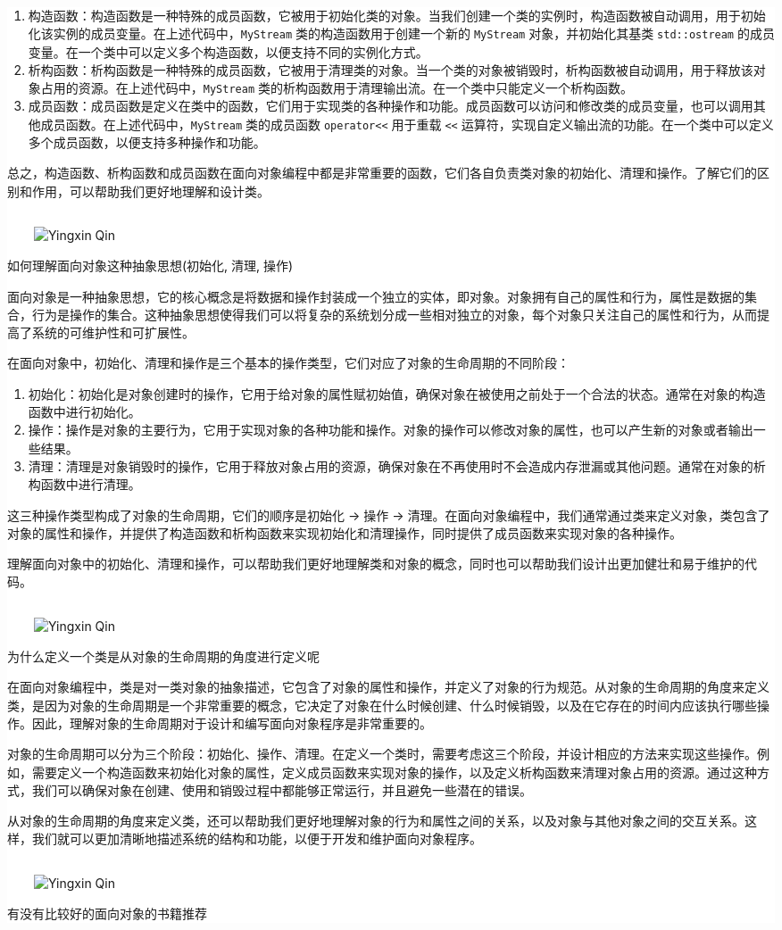 1. 构造函数：构造函数是一种特殊的成员函数，它被用于初始化类的对象。当我们创建一个类的实例时，构造函数被自动调用，用于初始化该实例的成员变量。在上述代码中，`MyStream` 类的构造函数用于创建一个新的 `MyStream` 对象，并初始化其基类 `std::ostream` 的成员变量。在一个类中可以定义多个构造函数，以便支持不同的实例化方式。
2. 析构函数：析构函数是一种特殊的成员函数，它被用于清理类的对象。当一个类的对象被销毁时，析构函数被自动调用，用于释放该对象占用的资源。在上述代码中，`MyStream` 类的析构函数用于清理输出流。在一个类中只能定义一个析构函数。
3. 成员函数：成员函数是定义在类中的函数，它们用于实现类的各种操作和功能。成员函数可以访问和修改类的成员变量，也可以调用其他成员函数。在上述代码中，`MyStream` 类的成员函数 `operator<<` 用于重载 `<<` 运算符，实现自定义输出流的功能。在一个类中可以定义多个成员函数，以便支持多种操作和功能。

总之，构造函数、析构函数和成员函数在面向对象编程中都是非常重要的函数，它们各自负责类对象的初始化、清理和操作。了解它们的区别和作用，可以帮助我们更好地理解和设计类。





![img](data:image/svg+xml,%3csvg%20xmlns=%27http://www.w3.org/2000/svg%27%20version=%271.1%27%20width=%2730%27%20height=%2730%27/%3e)![Yingxin Qin](https://chat.openai.com/_next/image?url=https%3A%2F%2Flh3.googleusercontent.com%2Fa%2FAGNmyxYeqQVDlbiQ5JJKVNijoB2djmUdZ3CYEFnDeJah%3Ds96-c&w=64&q=75)

如何理解面向对象这种抽象思想(初始化, 清理, 操作)







面向对象是一种抽象思想，它的核心概念是将数据和操作封装成一个独立的实体，即对象。对象拥有自己的属性和行为，属性是数据的集合，行为是操作的集合。这种抽象思想使得我们可以将复杂的系统划分成一些相对独立的对象，每个对象只关注自己的属性和行为，从而提高了系统的可维护性和可扩展性。

在面向对象中，初始化、清理和操作是三个基本的操作类型，它们对应了对象的生命周期的不同阶段：

1. 初始化：初始化是对象创建时的操作，它用于给对象的属性赋初始值，确保对象在被使用之前处于一个合法的状态。通常在对象的构造函数中进行初始化。
2. 操作：操作是对象的主要行为，它用于实现对象的各种功能和操作。对象的操作可以修改对象的属性，也可以产生新的对象或者输出一些结果。
3. 清理：清理是对象销毁时的操作，它用于释放对象占用的资源，确保对象在不再使用时不会造成内存泄漏或其他问题。通常在对象的析构函数中进行清理。

这三种操作类型构成了对象的生命周期，它们的顺序是初始化 -> 操作 -> 清理。在面向对象编程中，我们通常通过类来定义对象，类包含了对象的属性和操作，并提供了构造函数和析构函数来实现初始化和清理操作，同时提供了成员函数来实现对象的各种操作。

理解面向对象中的初始化、清理和操作，可以帮助我们更好地理解类和对象的概念，同时也可以帮助我们设计出更加健壮和易于维护的代码。





![img](data:image/svg+xml,%3csvg%20xmlns=%27http://www.w3.org/2000/svg%27%20version=%271.1%27%20width=%2730%27%20height=%2730%27/%3e)![Yingxin Qin](https://chat.openai.com/_next/image?url=https%3A%2F%2Flh3.googleusercontent.com%2Fa%2FAGNmyxYeqQVDlbiQ5JJKVNijoB2djmUdZ3CYEFnDeJah%3Ds96-c&w=64&q=75)

为什么定义一个类是从对象的生命周期的角度进行定义呢







在面向对象编程中，类是对一类对象的抽象描述，它包含了对象的属性和操作，并定义了对象的行为规范。从对象的生命周期的角度来定义类，是因为对象的生命周期是一个非常重要的概念，它决定了对象在什么时候创建、什么时候销毁，以及在它存在的时间内应该执行哪些操作。因此，理解对象的生命周期对于设计和编写面向对象程序是非常重要的。

对象的生命周期可以分为三个阶段：初始化、操作、清理。在定义一个类时，需要考虑这三个阶段，并设计相应的方法来实现这些操作。例如，需要定义一个构造函数来初始化对象的属性，定义成员函数来实现对象的操作，以及定义析构函数来清理对象占用的资源。通过这种方式，我们可以确保对象在创建、使用和销毁过程中都能够正常运行，并且避免一些潜在的错误。

从对象的生命周期的角度来定义类，还可以帮助我们更好地理解对象的行为和属性之间的关系，以及对象与其他对象之间的交互关系。这样，我们就可以更加清晰地描述系统的结构和功能，以便于开发和维护面向对象程序。





![img](data:image/svg+xml,%3csvg%20xmlns=%27http://www.w3.org/2000/svg%27%20version=%271.1%27%20width=%2730%27%20height=%2730%27/%3e)![Yingxin Qin](https://chat.openai.com/_next/image?url=https%3A%2F%2Flh3.googleusercontent.com%2Fa%2FAGNmyxYeqQVDlbiQ5JJKVNijoB2djmUdZ3CYEFnDeJah%3Ds96-c&w=64&q=75)

有没有比较好的面向对象的书籍推荐
